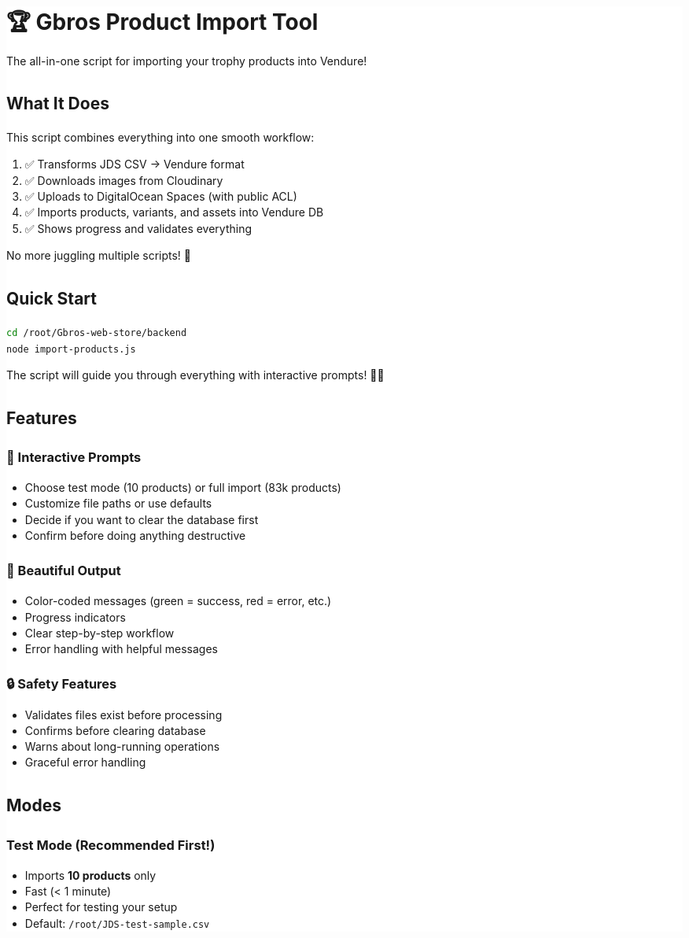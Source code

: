 # 🏆 Gbros Product Import Tool

The all-in-one script for importing your trophy products into Vendure!

## What It Does

This script combines everything into one smooth workflow:
1. ✅ Transforms JDS CSV → Vendure format
2. ✅ Downloads images from Cloudinary 
3. ✅ Uploads to DigitalOcean Spaces (with public ACL)
4. ✅ Imports products, variants, and assets into Vendure DB
5. ✅ Shows progress and validates everything

No more juggling multiple scripts! 🎪

## Quick Start

```bash
cd /root/Gbros-web-store/backend
node import-products.js
```

The script will guide you through everything with interactive prompts! 🧙‍♂️

## Features

### 🎯 Interactive Prompts
- Choose test mode (10 products) or full import (83k products)
- Customize file paths or use defaults
- Decide if you want to clear the database first
- Confirm before doing anything destructive

### 🎨 Beautiful Output
- Color-coded messages (green = success, red = error, etc.)
- Progress indicators
- Clear step-by-step workflow
- Error handling with helpful messages

### 🔒 Safety Features
- Validates files exist before processing
- Confirms before clearing database
- Warns about long-running operations
- Graceful error handling

## Modes

### Test Mode (Recommended First!)
- Imports **10 products** only
- Fast (< 1 minute)
- Perfect for testing your setup
- Default: `/root/JDS-test-sample.csv`
